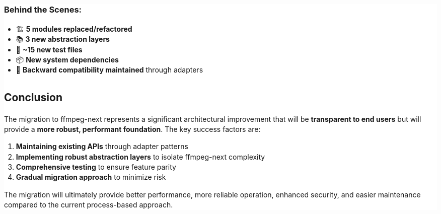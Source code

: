### Behind the Scenes:
- 🏗️ **5 modules replaced/refactored**
- 📚 **3 new abstraction layers** 
- 🧪 **~15 new test files**
- 📦 **New system dependencies**
- 🔄 **Backward compatibility maintained** through adapters

## Conclusion

The migration to ffmpeg-next represents a significant architectural improvement that will be **transparent to end users** but will provide a **more robust, performant foundation**. The key success factors are:

1. **Maintaining existing APIs** through adapter patterns
2. **Implementing robust abstraction layers** to isolate ffmpeg-next complexity
3. **Comprehensive testing** to ensure feature parity
4. **Gradual migration approach** to minimize risk

The migration will ultimately provide better performance, more reliable operation, enhanced security, and easier maintenance compared to the current process-based approach.
